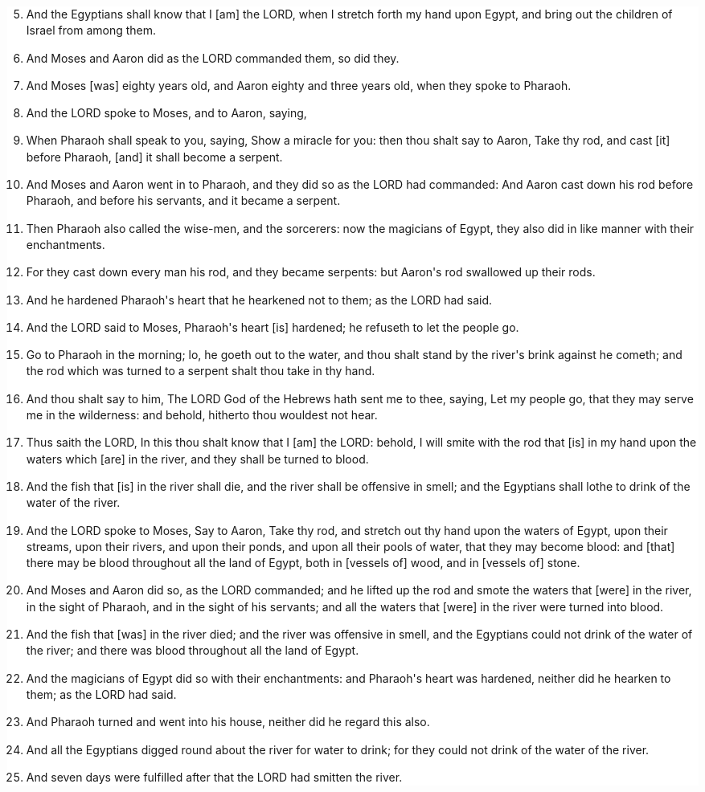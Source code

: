 5. And the Egyptians shall know that I [am] the LORD, when I stretch forth my hand upon Egypt, and bring out the children of Israel from among them.

6. And Moses and Aaron did as the LORD commanded them, so did they.

7. And Moses [was] eighty years old, and Aaron eighty and three years old, when they spoke to Pharaoh.

8. And the LORD spoke to Moses, and to Aaron, saying,

9. When Pharaoh shall speak to you, saying, Show a miracle for you: then thou shalt say to Aaron, Take thy rod, and cast [it] before Pharaoh, [and] it shall become a serpent.

10. And Moses and Aaron went in to Pharaoh, and they did so as the LORD had commanded: And Aaron cast down his rod before Pharaoh, and before his servants, and it became a serpent.

11. Then Pharaoh also called the wise-men, and the sorcerers: now the magicians of Egypt, they also did in like manner with their enchantments.

12. For they cast down every man his rod, and they became serpents: but Aaron's rod swallowed up their rods.

13. And he hardened Pharaoh's heart that he hearkened not to them; as the LORD had said.

14. And the LORD said to Moses, Pharaoh's heart [is] hardened; he refuseth to let the people go.

15. Go to Pharaoh in the morning; lo, he goeth out to the water, and thou shalt stand by the river's brink against he cometh; and the rod which was turned to a serpent shalt thou take in thy hand.

16. And thou shalt say to him, The LORD God of the Hebrews hath sent me to thee, saying, Let my people go, that they may serve me in the wilderness: and behold, hitherto thou wouldest not hear.

17. Thus saith the LORD, In this thou shalt know that I [am] the LORD: behold, I will smite with the rod that [is] in my hand upon the waters which [are] in the river, and they shall be turned to blood.

18. And the fish that [is] in the river shall die, and the river shall be offensive in smell; and the Egyptians shall lothe to drink of the water of the river.

19. And the LORD spoke to Moses, Say to Aaron, Take thy rod, and stretch out thy hand upon the waters of Egypt, upon their streams, upon their rivers, and upon their ponds, and upon all their pools of water, that they may become blood: and [that] there may be blood throughout all the land of Egypt, both in [vessels of] wood, and in [vessels of] stone.

20. And Moses and Aaron did so, as the LORD commanded; and he lifted up the rod and smote the waters that [were] in the river, in the sight of Pharaoh, and in the sight of his servants; and all the waters that [were] in the river were turned into blood.

21. And the fish that [was] in the river died; and the river was offensive in smell, and the Egyptians could not drink of the water of the river; and there was blood throughout all the land of Egypt.

22. And the magicians of Egypt did so with their enchantments: and Pharaoh's heart was hardened, neither did he hearken to them; as the LORD had said.

23. And Pharaoh turned and went into his house, neither did he regard this also.

24. And all the Egyptians digged round about the river for water to drink; for they could not drink of the water of the river.

25. And seven days were fulfilled after that the LORD had smitten the river.
